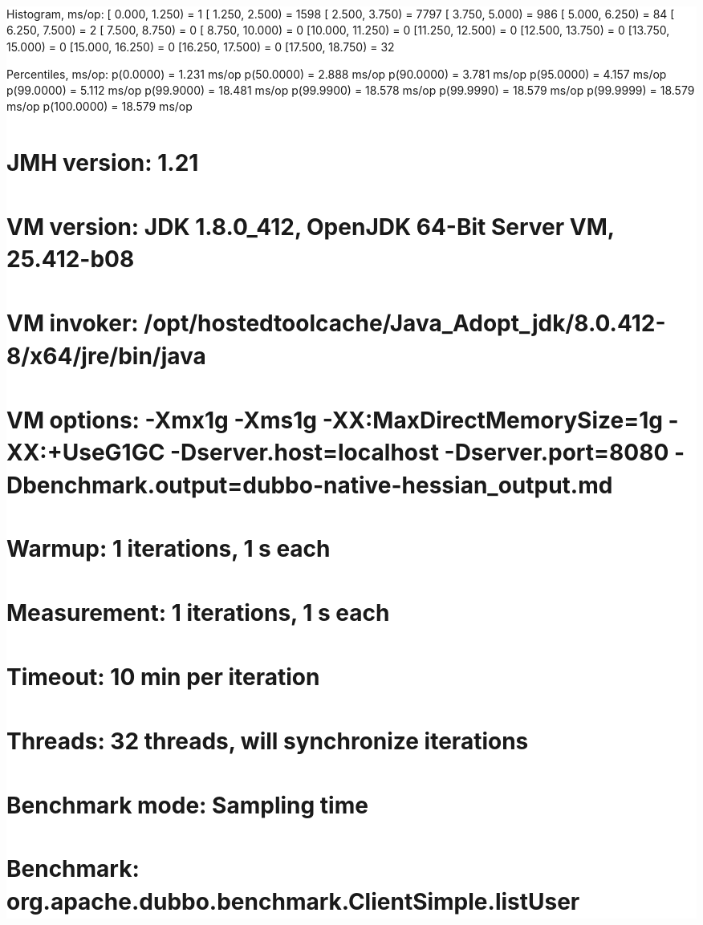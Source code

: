   Histogram, ms/op:
    [ 0.000,  1.250) = 1 
    [ 1.250,  2.500) = 1598 
    [ 2.500,  3.750) = 7797 
    [ 3.750,  5.000) = 986 
    [ 5.000,  6.250) = 84 
    [ 6.250,  7.500) = 2 
    [ 7.500,  8.750) = 0 
    [ 8.750, 10.000) = 0 
    [10.000, 11.250) = 0 
    [11.250, 12.500) = 0 
    [12.500, 13.750) = 0 
    [13.750, 15.000) = 0 
    [15.000, 16.250) = 0 
    [16.250, 17.500) = 0 
    [17.500, 18.750) = 32 

  Percentiles, ms/op:
      p(0.0000) =      1.231 ms/op
     p(50.0000) =      2.888 ms/op
     p(90.0000) =      3.781 ms/op
     p(95.0000) =      4.157 ms/op
     p(99.0000) =      5.112 ms/op
     p(99.9000) =     18.481 ms/op
     p(99.9900) =     18.578 ms/op
     p(99.9990) =     18.579 ms/op
     p(99.9999) =     18.579 ms/op
    p(100.0000) =     18.579 ms/op


# JMH version: 1.21
# VM version: JDK 1.8.0_412, OpenJDK 64-Bit Server VM, 25.412-b08
# VM invoker: /opt/hostedtoolcache/Java_Adopt_jdk/8.0.412-8/x64/jre/bin/java
# VM options: -Xmx1g -Xms1g -XX:MaxDirectMemorySize=1g -XX:+UseG1GC -Dserver.host=localhost -Dserver.port=8080 -Dbenchmark.output=dubbo-native-hessian_output.md
# Warmup: 1 iterations, 1 s each
# Measurement: 1 iterations, 1 s each
# Timeout: 10 min per iteration
# Threads: 32 threads, will synchronize iterations
# Benchmark mode: Sampling time
# Benchmark: org.apache.dubbo.benchmark.ClientSimple.listUser
